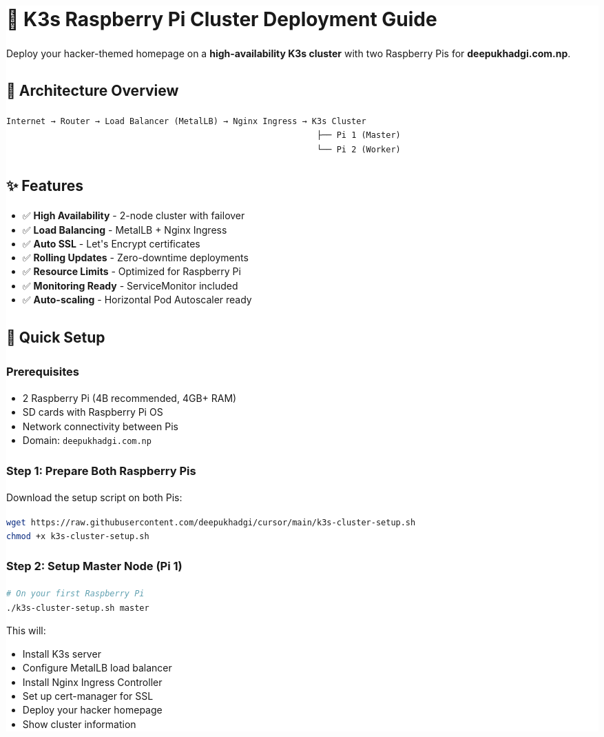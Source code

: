 # 🍓 K3s Raspberry Pi Cluster Deployment Guide

Deploy your hacker-themed homepage on a **high-availability K3s cluster** with two Raspberry Pis for **deepukhadgi.com.np**.

## 🎯 Architecture Overview

```
Internet → Router → Load Balancer (MetalLB) → Nginx Ingress → K3s Cluster
                                                               ├── Pi 1 (Master)
                                                               └── Pi 2 (Worker)
```

## ✨ Features

- ✅ **High Availability** - 2-node cluster with failover
- ✅ **Load Balancing** - MetalLB + Nginx Ingress
- ✅ **Auto SSL** - Let's Encrypt certificates
- ✅ **Rolling Updates** - Zero-downtime deployments
- ✅ **Resource Limits** - Optimized for Raspberry Pi
- ✅ **Monitoring Ready** - ServiceMonitor included
- ✅ **Auto-scaling** - Horizontal Pod Autoscaler ready

## 🚀 Quick Setup

### Prerequisites
- 2 Raspberry Pi (4B recommended, 4GB+ RAM)
- SD cards with Raspberry Pi OS
- Network connectivity between Pis
- Domain: `deepukhadgi.com.np`

### Step 1: Prepare Both Raspberry Pis

Download the setup script on both Pis:
```bash
wget https://raw.githubusercontent.com/deepukhadgi/cursor/main/k3s-cluster-setup.sh
chmod +x k3s-cluster-setup.sh
```

### Step 2: Setup Master Node (Pi 1)

```bash
# On your first Raspberry Pi
./k3s-cluster-setup.sh master
```

This will:
- Install K3s server
- Configure MetalLB load balancer
- Install Nginx Ingress Controller
- Set up cert-manager for SSL
- Deploy your hacker homepage
- Show cluster information
